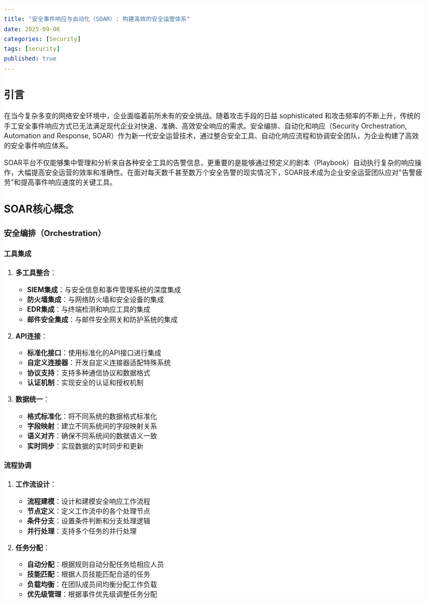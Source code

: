 ```yaml
---
title: "安全事件响应与自动化（SOAR）: 构建高效的安全运营体系"
date: 2025-09-06
categories: [Security]
tags: [security]
published: true
---
```

## 引言

在当今复杂多变的网络安全环境中，企业面临着前所未有的安全挑战。随着攻击手段的日益 sophisticated 和攻击频率的不断上升，传统的手工安全事件响应方式已无法满足现代企业对快速、准确、高效安全响应的需求。安全编排、自动化和响应（Security Orchestration, Automation and Response, SOAR）作为新一代安全运营技术，通过整合安全工具、自动化响应流程和协调安全团队，为企业构建了高效的安全事件响应体系。

SOAR平台不仅能够集中管理和分析来自各种安全工具的告警信息，更重要的是能够通过预定义的剧本（Playbook）自动执行复杂的响应操作，大幅提高安全运营的效率和准确性。在面对每天数千甚至数万个安全告警的现实情况下，SOAR技术成为企业安全运营团队应对"告警疲劳"和提高事件响应速度的关键工具。

## SOAR核心概念

### 安全编排（Orchestration）

#### 工具集成

1. **多工具整合**：
   - **SIEM集成**：与安全信息和事件管理系统的深度集成
   - **防火墙集成**：与网络防火墙和安全设备的集成
   - **EDR集成**：与终端检测和响应工具的集成
   - **邮件安全集成**：与邮件安全网关和防护系统的集成

2. **API连接**：
   - **标准化接口**：使用标准化的API接口进行集成
   - **自定义连接器**：开发自定义连接器适配特殊系统
   - **协议支持**：支持多种通信协议和数据格式
   - **认证机制**：实现安全的认证和授权机制

3. **数据统一**：
   - **格式标准化**：将不同系统的数据格式标准化
   - **字段映射**：建立不同系统间的字段映射关系
   - **语义对齐**：确保不同系统间的数据语义一致
   - **实时同步**：实现数据的实时同步和更新

#### 流程协调

1. **工作流设计**：
   - **流程建模**：设计和建模安全响应工作流程
   - **节点定义**：定义工作流中的各个处理节点
   - **条件分支**：设置条件判断和分支处理逻辑
   - **并行处理**：支持多个任务的并行处理

2. **任务分配**：
   - **自动分配**：根据规则自动分配任务给相应人员
   - **技能匹配**：根据人员技能匹配合适的任务
   - **负载均衡**：在团队成员间均衡分配工作负载
   - **优先级管理**：根据事件优先级调整任务分配

